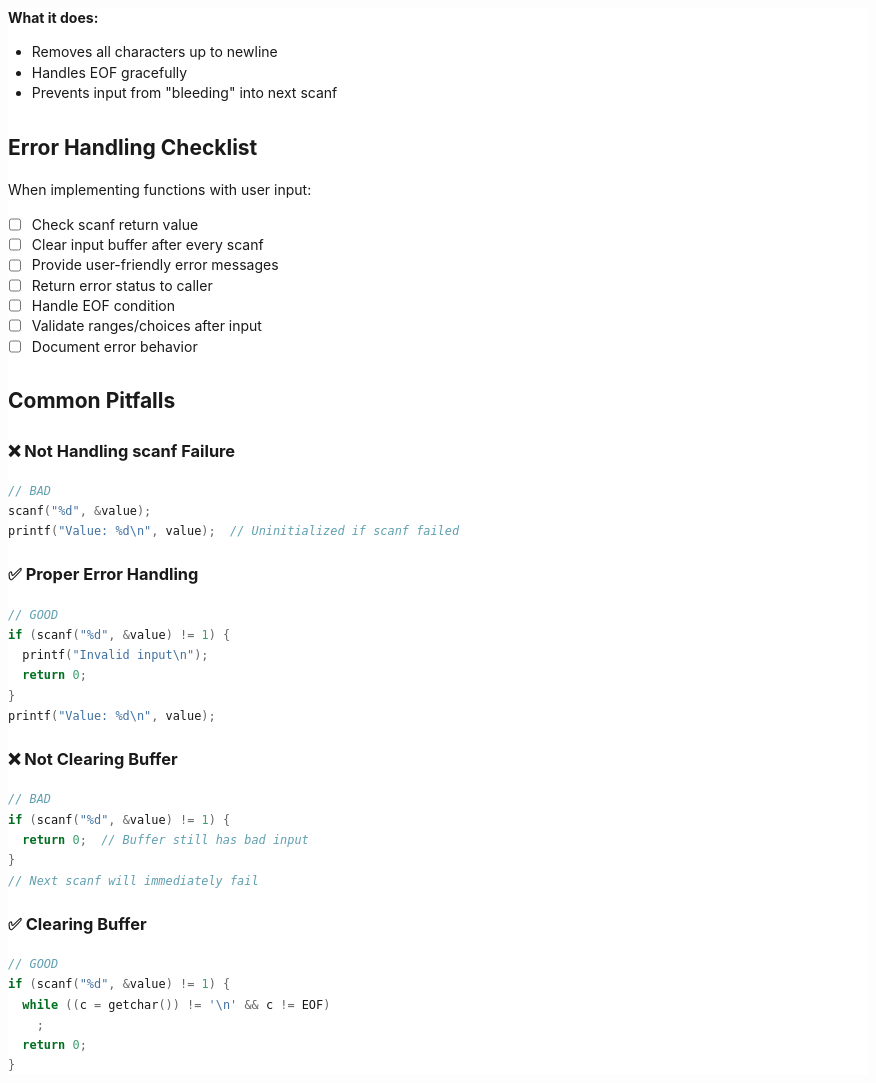 **What it does:**
- Removes all characters up to newline
- Handles EOF gracefully
- Prevents input from "bleeding" into next scanf

## Error Handling Checklist

When implementing functions with user input:

- [ ] Check scanf return value
- [ ] Clear input buffer after every scanf
- [ ] Provide user-friendly error messages
- [ ] Return error status to caller
- [ ] Handle EOF condition
- [ ] Validate ranges/choices after input
- [ ] Document error behavior

## Common Pitfalls

### ❌ Not Handling scanf Failure
```c
// BAD
scanf("%d", &value);
printf("Value: %d\n", value);  // Uninitialized if scanf failed
```

### ✅ Proper Error Handling
```c
// GOOD
if (scanf("%d", &value) != 1) {
  printf("Invalid input\n");
  return 0;
}
printf("Value: %d\n", value);
```

### ❌ Not Clearing Buffer
```c
// BAD
if (scanf("%d", &value) != 1) {
  return 0;  // Buffer still has bad input
}
// Next scanf will immediately fail
```

### ✅ Clearing Buffer
```c
// GOOD
if (scanf("%d", &value) != 1) {
  while ((c = getchar()) != '\n' && c != EOF)
    ;
  return 0;
}
```
